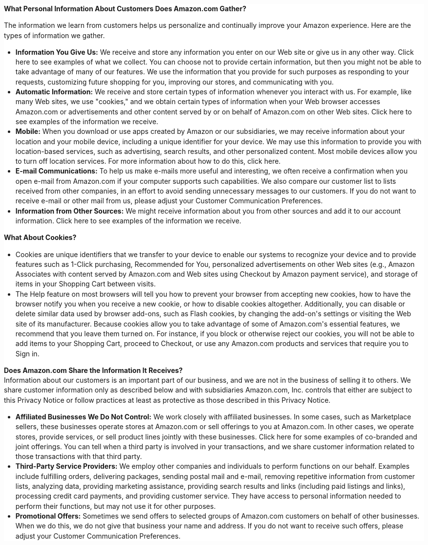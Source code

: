 **What Personal Information About Customers Does Amazon.com Gather?**  

The information we learn from customers helps us personalize and continually improve your Amazon experience. Here are the types of information we gather.

*   **Information You Give Us:** We receive and store any information you enter on our Web site or give us in any other way. Click here to see examples of what we collect. You can choose not to provide certain information, but then you might not be able to take advantage of many of our features. We use the information that you provide for such purposes as responding to your requests, customizing future shopping for you, improving our stores, and communicating with you.
*   **Automatic Information:** We receive and store certain types of information whenever you interact with us. For example, like many Web sites, we use "cookies," and we obtain certain types of information when your Web browser accesses Amazon.com or advertisements and other content served by or on behalf of Amazon.com on other Web sites. Click here to see examples of the information we receive.
*   **Mobile:** When you download or use apps created by Amazon or our subsidiaries, we may receive information about your location and your mobile device, including a unique identifier for your device. We may use this information to provide you with location-based services, such as advertising, search results, and other personalized content. Most mobile devices allow you to turn off location services. For more information about how to do this, click here.
*   **E-mail Communications:** To help us make e-mails more useful and interesting, we often receive a confirmation when you open e-mail from Amazon.com if your computer supports such capabilities. We also compare our customer list to lists received from other companies, in an effort to avoid sending unnecessary messages to our customers. If you do not want to receive e-mail or other mail from us, please adjust your Customer Communication Preferences.
*   **Information from Other Sources:** We might receive information about you from other sources and add it to our account information. Click here to see examples of the information we receive.

**What About Cookies?**  

*   Cookies are unique identifiers that we transfer to your device to enable our systems to recognize your device and to provide features such as 1-Click purchasing, Recommended for You, personalized advertisements on other Web sites (e.g., Amazon Associates with content served by Amazon.com and Web sites using Checkout by Amazon payment service), and storage of items in your Shopping Cart between visits.
*   The Help feature on most browsers will tell you how to prevent your browser from accepting new cookies, how to have the browser notify you when you receive a new cookie, or how to disable cookies altogether. Additionally, you can disable or delete similar data used by browser add-ons, such as Flash cookies, by changing the add-on's settings or visiting the Web site of its manufacturer. Because cookies allow you to take advantage of some of Amazon.com's essential features, we recommend that you leave them turned on. For instance, if you block or otherwise reject our cookies, you will not be able to add items to your Shopping Cart, proceed to Checkout, or use any Amazon.com products and services that require you to Sign in.

**Does Amazon.com Share the Information It Receives?**  
Information about our customers is an important part of our business, and we are not in the business of selling it to others. We share customer information only as described below and with subsidiaries Amazon.com, Inc. controls that either are subject to this Privacy Notice or follow practices at least as protective as those described in this Privacy Notice.

*   **Affiliated Businesses We Do Not Control:** We work closely with affiliated businesses. In some cases, such as Marketplace sellers, these businesses operate stores at Amazon.com or sell offerings to you at Amazon.com. In other cases, we operate stores, provide services, or sell product lines jointly with these businesses. Click here for some examples of co-branded and joint offerings. You can tell when a third party is involved in your transactions, and we share customer information related to those transactions with that third party.
*   **Third-Party Service Providers:** We employ other companies and individuals to perform functions on our behalf. Examples include fulfilling orders, delivering packages, sending postal mail and e-mail, removing repetitive information from customer lists, analyzing data, providing marketing assistance, providing search results and links (including paid listings and links), processing credit card payments, and providing customer service. They have access to personal information needed to perform their functions, but may not use it for other purposes.
*   **Promotional Offers:** Sometimes we send offers to selected groups of Amazon.com customers on behalf of other businesses. When we do this, we do not give that business your name and address. If you do not want to receive such offers, please adjust your Customer Communication Preferences.